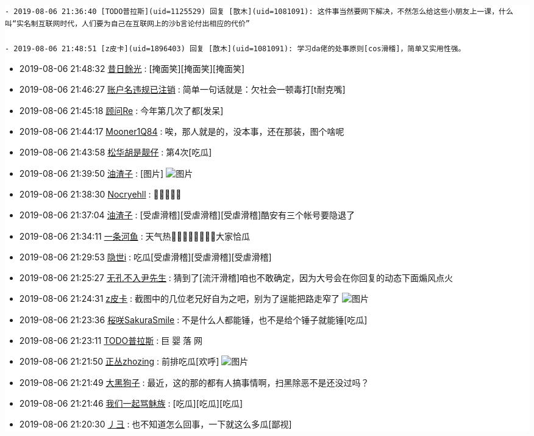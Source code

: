     - 2019-08-06 21:36:40 [TODO普拉斯](uid=1125529) 回复 [㪚木](uid=1081091): 这件事当然要网下解决，不然怎么给这些小朋友上一课，什么叫“实名制互联网时代，人们要为自己在互联网上的沙b言论付出相应的代价” 

    - 2019-08-06 21:48:51 [z皮卡](uid=1896403) 回复 [㪚木](uid=1081091): 学习da佬的处事原则[cos滑稽]，简单又实用性强。 

- 2019-08-06 21:48:32 [昔日餘光](uid=950764) : [掩面笑][掩面笑][掩面笑] 

- 2019-08-06 21:46:27 [账户名违规已注销](uid=1039732) : 简单一句话就是：欠社会一顿毒打[t耐克嘴] 

- 2019-08-06 21:45:18 [顾问Re](uid=886479) : 今年第几次了都[发呆] 

- 2019-08-06 21:44:17 [Mooner1Q84](uid=1358209) : 唉，那人就是的，没本事，还在那装，图个啥呢 

- 2019-08-06 21:43:58 [松华胡是靓仔](uid=692318) : 第4次[吃瓜] 

- 2019-08-06 21:39:50 [油渣子](uid=1385432) : [图片] ![图片](https://image.coolapk.com/feed/2019/0709/22/1563552_a0c1c9f5_2470_3178@460x258.gif)

- 2019-08-06 21:38:30 [Nocryehll](uid=1684814) : 🍉🍉🍉🍉🍉 

- 2019-08-06 21:37:04 [油渣子](uid=1385432) : [受虐滑稽][受虐滑稽][受虐滑稽]酷安有三个帐号要隐退了 

- 2019-08-06 21:34:11 [一条河鱼](uid=1797408) : 天气热🍉🍉🍉🍉🍉🍉🍉🍉大家恰瓜 

- 2019-08-06 21:29:53 [隐世i](uid=2181844) : 吃瓜[受虐滑稽][受虐滑稽][受虐滑稽] 

- 2019-08-06 21:25:27 [无孔不入尹先生](uid=468340) : 猜到了[流汗滑稽]咱也不敢确定，因为大号会在你回复的动态下面煽风点火 

- 2019-08-06 21:24:31 [z皮卡](uid=1896403) : 截图中的几位老兄好自为之吧，别为了逞能把路走窄了 ![图片](https://image.coolapk.com/feed/2019/0604/20/1140353_d43c6b04_2819_759@300x150.gif)

- 2019-08-06 21:23:36 [桜咲SakuraSmile](uid=2389059) : 不是什么人都能锤，也不是给个锤子就能锤[吃瓜] 

- 2019-08-06 21:23:11 [TODO普拉斯](uid=1125529) : 巨  婴  落  网 

- 2019-08-06 21:21:50 [正丛zhozing](uid=1127020) : 前排吃瓜[欢呼] ![图片](https://image.coolapk.com/feed/2019/0806/21/1127020_b3871d5c_7709_7838@419x201.jpeg)

- 2019-08-06 21:21:49 [大黑狗子](uid=1259186) : 最近，这的那的都有人搞事情啊，扫黑除恶不是还没过吗？ 

- 2019-08-06 21:21:46 [我们一起骂魅族](uid=1068612) : [吃瓜][吃瓜][吃瓜] 

- 2019-08-06 21:20:30 [丿彐](uid=1344765) : 也不知道怎么回事，一下就这么多瓜[鄙视] 

